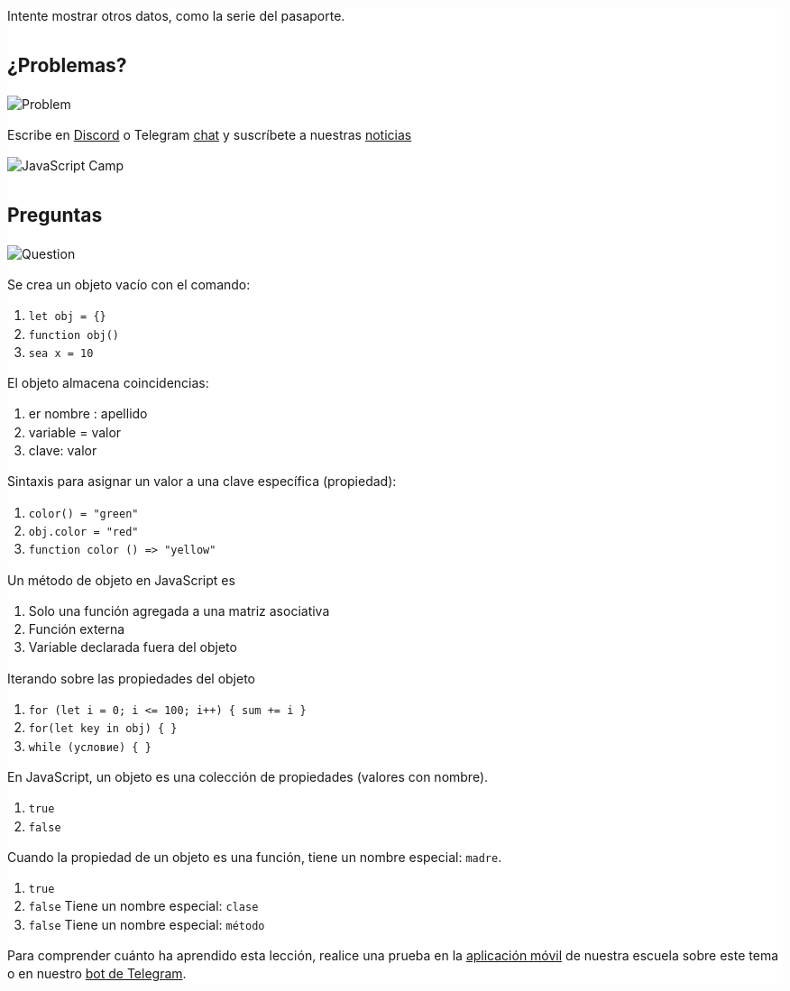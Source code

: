 Intente mostrar otros datos, como la serie del pasaporte.

## ¿Problemas?

![Problem](https://media.giphy.com/media/xTiTnGeUsWOEwsGoG4/giphy.gif)

Escribe en [Discord](https://discord.gg/6GDAfXn) o Telegram [chat](https://t.me/jscampapp) y suscríbete a nuestras [noticias](https://t.me/javascriptapp)

![JavaScript Camp](/img/bandlink.png)

## Preguntas

![Question](https://media.giphy.com/media/l0HlRnAWXxn0MhKLK/giphy.gif)

Se crea un objeto vacío con el comando:

1. `let obj = {}`
2. `function obj()`
3. `sea x = 10`

El objeto almacena coincidencias:

1. er nombre : apellido
2. variable = valor
3. clave: valor

Sintaxis para asignar un valor a una clave específica (propiedad):

1. `color() = "green"`
2. `obj.color = "red"`
3. `function color () => "yellow"`

Un método de objeto en JavaScript es

1. Solo una función agregada a una matriz asociativa
2. Función externa
3. Variable declarada fuera del objeto

Iterando sobre las propiedades del objeto

1. `for (let i = 0; i <= 100; i++) { sum += i }`
2. `for(let key in obj) { }`
3. `while (условие) { }`

En JavaScript, un objeto es una colección de propiedades (valores con nombre).

1. `true`
2. `false`

Cuando la propiedad de un objeto es una función, tiene un nombre especial: `madre`.

1. `true`
2. `false` Tiene un nombre especial: `clase`
3. `false` Tiene un nombre especial: `método`

Para comprender cuánto ha aprendido esta lección, realice una prueba en la [aplicación móvil](http://onelink.to/njhc95) de nuestra escuela sobre este tema o en nuestro [bot de Telegram](https://t.me/javascriptcamp_bot).
